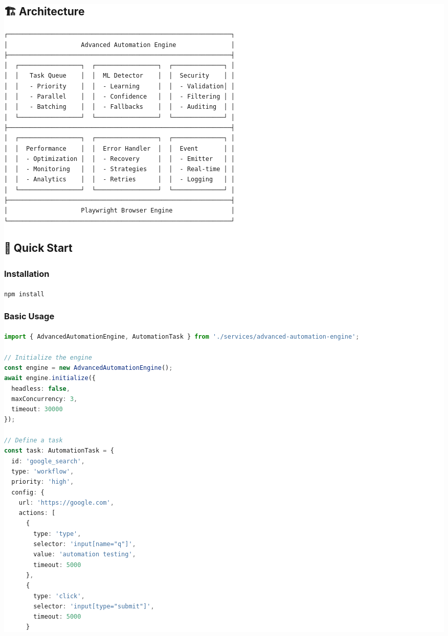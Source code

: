 ## 🏗️ Architecture

```
┌─────────────────────────────────────────────────────────────┐
│                    Advanced Automation Engine               │
├─────────────────────────────────────────────────────────────┤
│  ┌─────────────────┐  ┌─────────────────┐  ┌──────────────┐ │
│  │   Task Queue    │  │  ML Detector    │  │  Security    │ │
│  │   - Priority    │  │  - Learning     │  │  - Validation│ │
│  │   - Parallel    │  │  - Confidence   │  │  - Filtering │ │
│  │   - Batching    │  │  - Fallbacks    │  │  - Auditing  │ │
│  └─────────────────┘  └─────────────────┘  └──────────────┘ │
├─────────────────────────────────────────────────────────────┤
│  ┌─────────────────┐  ┌─────────────────┐  ┌──────────────┐ │
│  │  Performance    │  │  Error Handler  │  │  Event       │ │
│  │  - Optimization │  │  - Recovery     │  │  - Emitter   │ │
│  │  - Monitoring   │  │  - Strategies   │  │  - Real-time │ │
│  │  - Analytics    │  │  - Retries      │  │  - Logging   │ │
│  └─────────────────┘  └─────────────────┘  └──────────────┘ │
├─────────────────────────────────────────────────────────────┤
│                    Playwright Browser Engine                │
└─────────────────────────────────────────────────────────────┘
```

## 🚀 Quick Start

### Installation

```bash
npm install
```

### Basic Usage

```typescript
import { AdvancedAutomationEngine, AutomationTask } from './services/advanced-automation-engine';

// Initialize the engine
const engine = new AdvancedAutomationEngine();
await engine.initialize({
  headless: false,
  maxConcurrency: 3,
  timeout: 30000
});

// Define a task
const task: AutomationTask = {
  id: 'google_search',
  type: 'workflow',
  priority: 'high',
  config: {
    url: 'https://google.com',
    actions: [
      {
        type: 'type',
        selector: 'input[name="q"]',
        value: 'automation testing',
        timeout: 5000
      },
      {
        type: 'click',
        selector: 'input[type="submit"]',
        timeout: 5000
      }
```